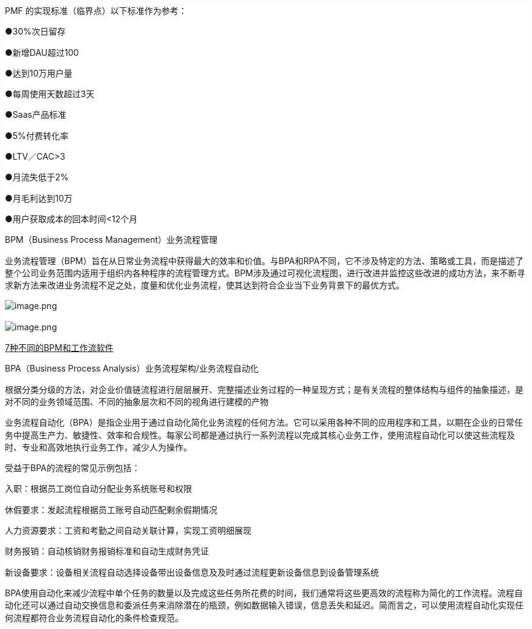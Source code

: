  PMF 的实现标准（临界点）以下标准作为参考： 

●30%次日留存

●新增DAU超过100

●达到10万用户量

●每周使用天数超过3天

●Saas产品标准

●5%付费转化率

●LTV／CAC>3

●月流失低于2%

●月毛利达到10万

●用户获取成本的回本时间<12个月



 BPM（Business Process Management）业务流程管理 

业务流程管理（BPM）旨在从日常业务流程中获得最大的效率和价值。与BPA和RPA不同，它不涉及特定的方法、策略或工具，而是描述了整个公司业务范围内适用于组织内各种程序的流程管理方式。BPM涉及通过可视化流程图，进行改进并监控这些改进的成功方法，来不断寻求新方法来改进业务流程不足之处，度量和优化业务流程，使其达到符合企业当下业务背景下的最优方式。





![image.png](https://cdn.nlark.com/yuque/0/2022/png/29547060/1667180164527-50e8636d-7870-49c9-a43e-f73b10321872.png?x-oss-process=image%2Fresize%2Cw_1500%2Climit_0)

![image.png](https://cdn.nlark.com/yuque/0/2022/png/29547060/1667180179323-cbb2ec2a-1149-487d-880f-0a695de10b55.png?x-oss-process=image%2Fresize%2Cw_1500%2Climit_0)



  [7种不同的BPM和工作流软件](https://baijiahao.baidu.com/s?id=1701239470718707860&wfr=spider&for=pc)



 [ ](https://blog.csdn.net/terrychinaz/article/details/113870616)BPA（Business Process Analysis）业务流程架构/业务流程自动化 

根据分类分级的方法，对企业价值链流程进行层层展开、完整描述业务过程的一种呈现方式；是有关流程的整体结构与组件的抽象描述，是对不同的业务领域范围、不同的抽象层次和不同的视角进行建模的产物

业务流程自动化（BPA）是指企业用于通过自动化简化业务流程的任何方法。它可以采用各种不同的应用程序和工具，以期在企业的日常任务中提高生产力、敏捷性、效率和合规性。每家公司都是通过执行一系列流程以完成其核心业务工作，使用流程自动化可以使这些流程及时、专业和高效地执行业务工作，减少人为操作。

受益于BPA的流程的常见示例包括：

入职：根据员工岗位自动分配业务系统账号和权限

休假要求：发起流程根据员工账号自动匹配剩余假期情况

人力资源要求：工资和考勤之间自动关联计算，实现工资明细展现

财务报销：自动核销财务报销标准和自动生成财务凭证

新设备要求：设备相关流程自动选择设备带出设备信息及及时通过流程更新设备信息到设备管理系统

BPA使用自动化来减少流程中单个任务的数量以及完成这些任务所花费的时间，我们通常将这些更高效的流程称为简化的工作流程。流程自动化还可以通过自动交换信息和委派任务来消除潜在的瓶颈，例如数据输入错误，信息丢失和延迟。简而言之，可以使用流程自动化实现任何流程都符合业务流程自动化的条件检查规范。
